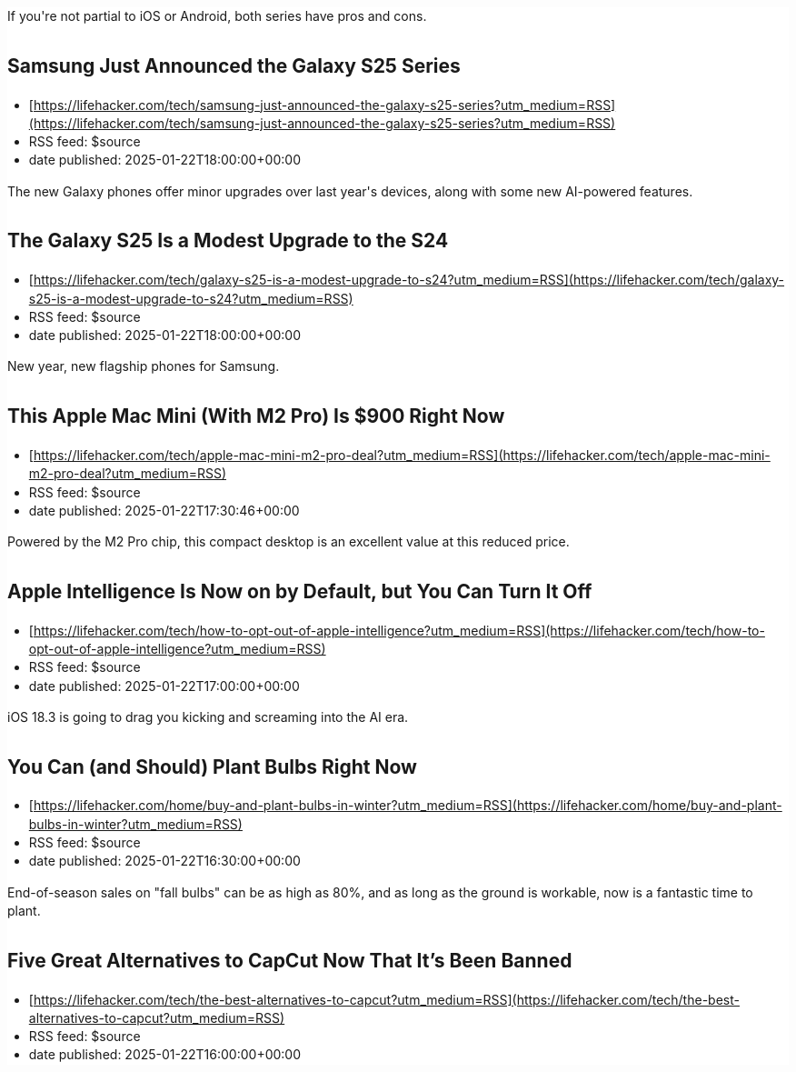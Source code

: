 If you're not partial to iOS or Android, both series have pros and cons.

## Samsung Just Announced the Galaxy S25 Series
 - [https://lifehacker.com/tech/samsung-just-announced-the-galaxy-s25-series?utm_medium=RSS](https://lifehacker.com/tech/samsung-just-announced-the-galaxy-s25-series?utm_medium=RSS)
 - RSS feed: $source
 - date published: 2025-01-22T18:00:00+00:00

The new Galaxy phones offer minor upgrades over last year's devices, along with some new AI-powered features.

## The Galaxy S25 Is a Modest Upgrade to the S24
 - [https://lifehacker.com/tech/galaxy-s25-is-a-modest-upgrade-to-s24?utm_medium=RSS](https://lifehacker.com/tech/galaxy-s25-is-a-modest-upgrade-to-s24?utm_medium=RSS)
 - RSS feed: $source
 - date published: 2025-01-22T18:00:00+00:00

New year, new flagship phones for Samsung.

## This Apple Mac Mini (With M2 Pro) Is $900 Right Now
 - [https://lifehacker.com/tech/apple-mac-mini-m2-pro-deal?utm_medium=RSS](https://lifehacker.com/tech/apple-mac-mini-m2-pro-deal?utm_medium=RSS)
 - RSS feed: $source
 - date published: 2025-01-22T17:30:46+00:00

Powered by the M2 Pro chip, this compact desktop is an excellent value at this reduced price.

## Apple Intelligence Is Now on by Default, but You Can Turn It Off
 - [https://lifehacker.com/tech/how-to-opt-out-of-apple-intelligence?utm_medium=RSS](https://lifehacker.com/tech/how-to-opt-out-of-apple-intelligence?utm_medium=RSS)
 - RSS feed: $source
 - date published: 2025-01-22T17:00:00+00:00

iOS 18.3 is going to drag you kicking and screaming into the AI era.

## You Can (and Should) Plant Bulbs Right Now
 - [https://lifehacker.com/home/buy-and-plant-bulbs-in-winter?utm_medium=RSS](https://lifehacker.com/home/buy-and-plant-bulbs-in-winter?utm_medium=RSS)
 - RSS feed: $source
 - date published: 2025-01-22T16:30:00+00:00

End-of-season sales on "fall bulbs" can be as high as 80%, and as long as the ground is workable, now is a fantastic time to plant.

## Five Great Alternatives to CapCut Now That It’s Been Banned
 - [https://lifehacker.com/tech/the-best-alternatives-to-capcut?utm_medium=RSS](https://lifehacker.com/tech/the-best-alternatives-to-capcut?utm_medium=RSS)
 - RSS feed: $source
 - date published: 2025-01-22T16:00:00+00:00
